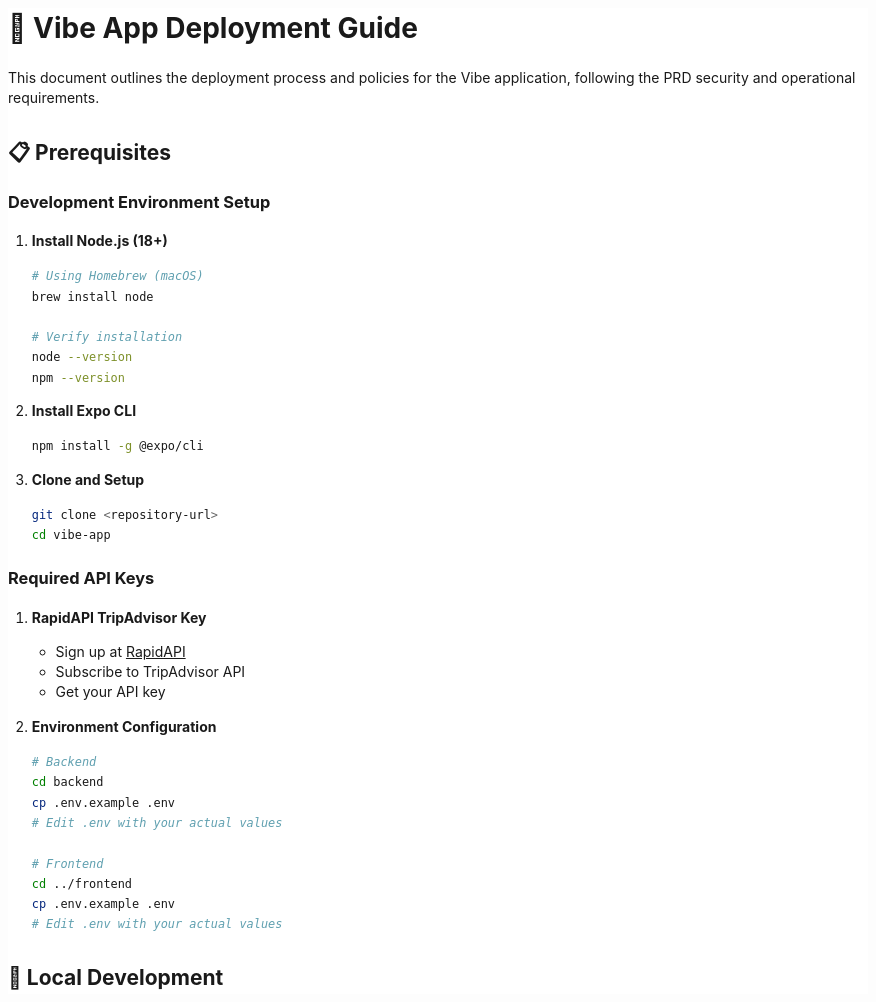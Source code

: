 # 🚀 Vibe App Deployment Guide

This document outlines the deployment process and policies for the Vibe application, following the PRD security and operational requirements.

## 📋 Prerequisites

### Development Environment Setup

1. **Install Node.js (18+)**
   ```bash
   # Using Homebrew (macOS)
   brew install node
   
   # Verify installation
   node --version
   npm --version
   ```

2. **Install Expo CLI**
   ```bash
   npm install -g @expo/cli
   ```

3. **Clone and Setup**
   ```bash
   git clone <repository-url>
   cd vibe-app
   ```

### Required API Keys

1. **RapidAPI TripAdvisor Key**
   - Sign up at [RapidAPI](https://rapidapi.com/)
   - Subscribe to TripAdvisor API
   - Get your API key

2. **Environment Configuration**
   ```bash
   # Backend
   cd backend
   cp .env.example .env
   # Edit .env with your actual values
   
   # Frontend
   cd ../frontend
   cp .env.example .env
   # Edit .env with your actual values
   ```

## 🔧 Local Development
